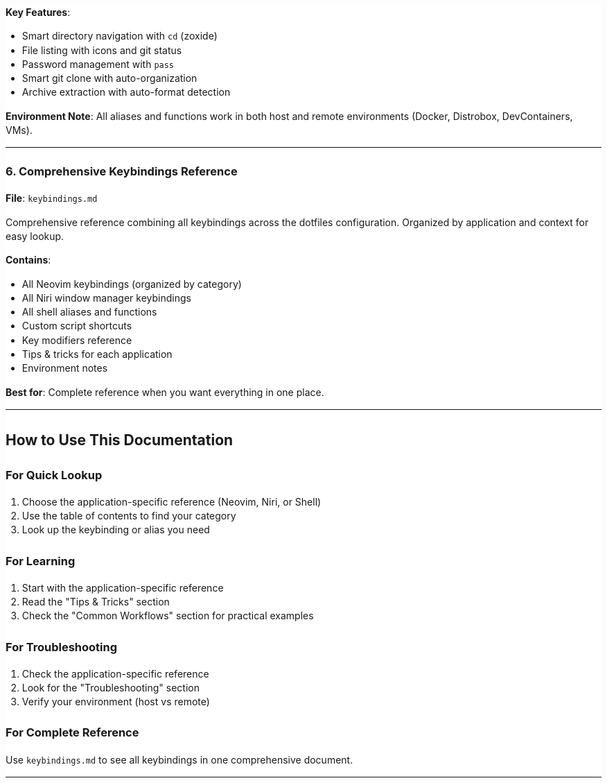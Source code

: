 **Key Features**:
- Smart directory navigation with `cd` (zoxide)
- File listing with icons and git status
- Password management with `pass`
- Smart git clone with auto-organization
- Archive extraction with auto-format detection

**Environment Note**: All aliases and functions work in both host and remote environments (Docker, Distrobox, DevContainers, VMs).

---

### 6. Comprehensive Keybindings Reference
**File**: `keybindings.md`

Comprehensive reference combining all keybindings across the dotfiles configuration. Organized by application and context for easy lookup.

**Contains**:
- All Neovim keybindings (organized by category)
- All Niri window manager keybindings
- All shell aliases and functions
- Custom script shortcuts
- Key modifiers reference
- Tips & tricks for each application
- Environment notes

**Best for**: Complete reference when you want everything in one place.

---

## How to Use This Documentation

### For Quick Lookup
1. Choose the application-specific reference (Neovim, Niri, or Shell)
2. Use the table of contents to find your category
3. Look up the keybinding or alias you need

### For Learning
1. Start with the application-specific reference
2. Read the "Tips & Tricks" section
3. Check the "Common Workflows" section for practical examples

### For Troubleshooting
1. Check the application-specific reference
2. Look for the "Troubleshooting" section
3. Verify your environment (host vs remote)

### For Complete Reference
Use `keybindings.md` to see all keybindings in one comprehensive document.

---
